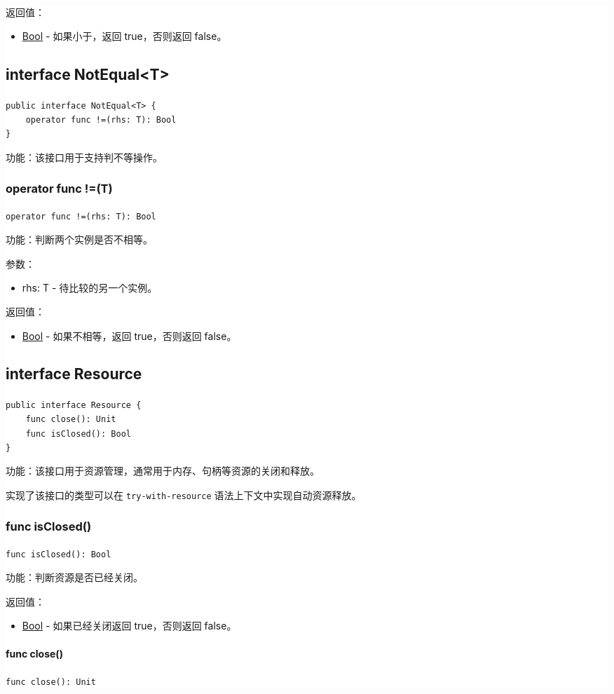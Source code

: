 返回值：

- [Bool](core_package_intrinsics.md#bool) - 如果小于，返回 true，否则返回 false。

## interface NotEqual\<T>

```cangjie
public interface NotEqual<T> {
    operator func !=(rhs: T): Bool
}
```

功能：该接口用于支持判不等操作。

### operator func !=(T)

```cangjie
operator func !=(rhs: T): Bool
```

功能：判断两个实例是否不相等。

参数：

- rhs: T - 待比较的另一个实例。

返回值：

- [Bool](core_package_intrinsics.md#bool) - 如果不相等，返回 true，否则返回 false。

## interface Resource

```cangjie
public interface Resource {
    func close(): Unit
    func isClosed(): Bool
}
```

功能：该接口用于资源管理，通常用于内存、句柄等资源的关闭和释放。

实现了该接口的类型可以在 `try-with-resource` 语法上下文中实现自动资源释放。

### func isClosed()

```cangjie
func isClosed(): Bool
```

功能：判断资源是否已经关闭。

返回值：

- [Bool](core_package_intrinsics.md#bool) - 如果已经关闭返回 true，否则返回 false。

#### func close()

```cangjie
func close(): Unit
```
